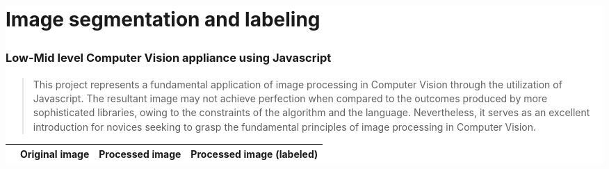 # Image segmentation and labeling
### Low-Mid level Computer Vision appliance using Javascript

> This project represents a fundamental application of image processing in Computer Vision through the utilization of Javascript. The resultant image may not achieve perfection when compared to the outcomes produced by more sophisticated libraries, owing to the constraints of the algorithm and the language. Nevertheless, it serves as an excellent introduction for novices seeking to grasp the fundamental principles of image processing in Computer Vision.

| | Original image | Processed image | Processed image (labeled) |
| --- | --- | --- | --- |